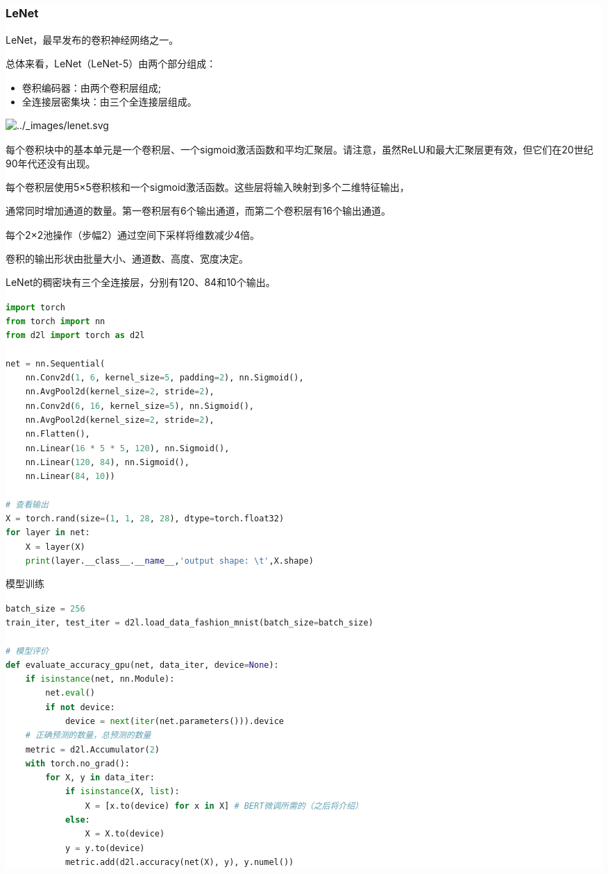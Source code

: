 
### LeNet

LeNet，最早发布的卷积神经网络之一。



总体来看，LeNet（LeNet-5）由两个部分组成：

- 卷积编码器：由两个卷积层组成;
- 全连接层密集块：由三个全连接层组成。

![../_images/lenet.svg](picture/lenet.svg)

每个卷积块中的基本单元是一个卷积层、一个sigmoid激活函数和平均汇聚层。请注意，虽然ReLU和最大汇聚层更有效，但它们在20世纪90年代还没有出现。

每个卷积层使用5×5卷积核和一个sigmoid激活函数。这些层将输入映射到多个二维特征输出，

通常同时增加通道的数量。第一卷积层有6个输出通道，而第二个卷积层有16个输出通道。

每个2×2池操作（步幅2）通过空间下采样将维数减少4倍。

卷积的输出形状由批量大小、通道数、高度、宽度决定。

LeNet的稠密块有三个全连接层，分别有120、84和10个输出。

```python
import torch
from torch import nn
from d2l import torch as d2l

net = nn.Sequential(
    nn.Conv2d(1, 6, kernel_size=5, padding=2), nn.Sigmoid(),
    nn.AvgPool2d(kernel_size=2, stride=2),
    nn.Conv2d(6, 16, kernel_size=5), nn.Sigmoid(),
    nn.AvgPool2d(kernel_size=2, stride=2),
    nn.Flatten(),
    nn.Linear(16 * 5 * 5, 120), nn.Sigmoid(),
    nn.Linear(120, 84), nn.Sigmoid(),
    nn.Linear(84, 10))

# 查看输出
X = torch.rand(size=(1, 1, 28, 28), dtype=torch.float32)
for layer in net:
    X = layer(X)
    print(layer.__class__.__name__,'output shape: \t',X.shape)
```

模型训练

```python
batch_size = 256
train_iter, test_iter = d2l.load_data_fashion_mnist(batch_size=batch_size)

# 模型评价
def evaluate_accuracy_gpu(net, data_iter, device=None):
    if isinstance(net, nn.Module):
        net.eval() 
        if not device:
            device = next(iter(net.parameters())).device
    # 正确预测的数量，总预测的数量
    metric = d2l.Accumulator(2)
    with torch.no_grad():
        for X, y in data_iter:
            if isinstance(X, list):
                X = [x.to(device) for x in X] # BERT微调所需的（之后将介绍）
            else:
                X = X.to(device)
            y = y.to(device)
            metric.add(d2l.accuracy(net(X), y), y.numel())
```